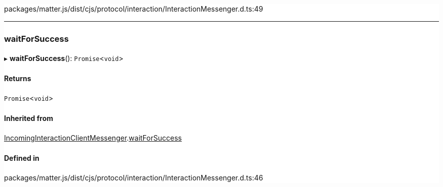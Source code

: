 packages/matter.js/dist/cjs/protocol/interaction/InteractionMessenger.d.ts:49

___

### waitForSuccess

▸ **waitForSuccess**(): `Promise`<`void`\>

#### Returns

`Promise`<`void`\>

#### Inherited from

[IncomingInteractionClientMessenger](exports_interaction.IncomingInteractionClientMessenger.md).[waitForSuccess](exports_interaction.IncomingInteractionClientMessenger.md#waitforsuccess)

#### Defined in

packages/matter.js/dist/cjs/protocol/interaction/InteractionMessenger.d.ts:46
